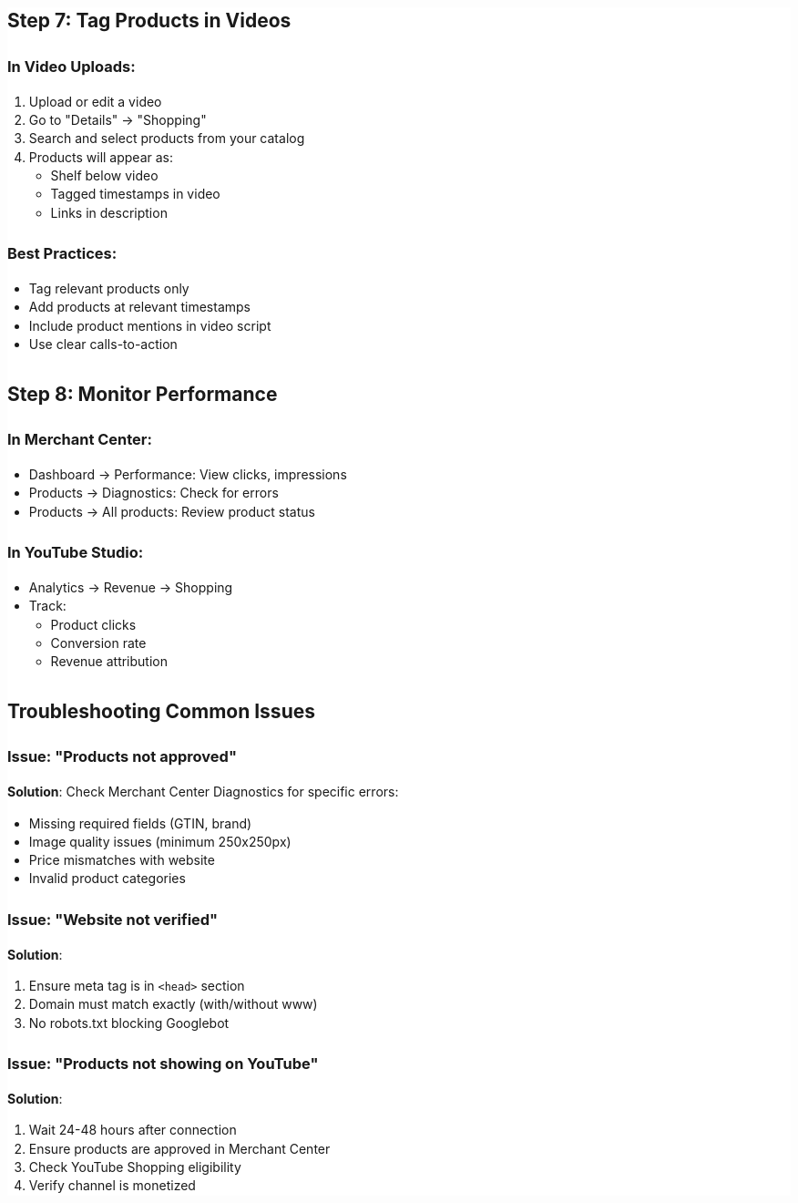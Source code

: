 ## Step 7: Tag Products in Videos

### In Video Uploads:
1. Upload or edit a video
2. Go to "Details" → "Shopping"
3. Search and select products from your catalog
4. Products will appear as:
   - Shelf below video
   - Tagged timestamps in video
   - Links in description

### Best Practices:
- Tag relevant products only
- Add products at relevant timestamps
- Include product mentions in video script
- Use clear calls-to-action

## Step 8: Monitor Performance

### In Merchant Center:
- Dashboard → Performance: View clicks, impressions
- Products → Diagnostics: Check for errors
- Products → All products: Review product status

### In YouTube Studio:
- Analytics → Revenue → Shopping
- Track:
  - Product clicks
  - Conversion rate
  - Revenue attribution

## Troubleshooting Common Issues

### Issue: "Products not approved"
**Solution**: Check Merchant Center Diagnostics for specific errors:
- Missing required fields (GTIN, brand)
- Image quality issues (minimum 250x250px)
- Price mismatches with website
- Invalid product categories

### Issue: "Website not verified"
**Solution**:
1. Ensure meta tag is in `<head>` section
2. Domain must match exactly (with/without www)
3. No robots.txt blocking Googlebot

### Issue: "Products not showing on YouTube"
**Solution**:
1. Wait 24-48 hours after connection
2. Ensure products are approved in Merchant Center
3. Check YouTube Shopping eligibility
4. Verify channel is monetized
